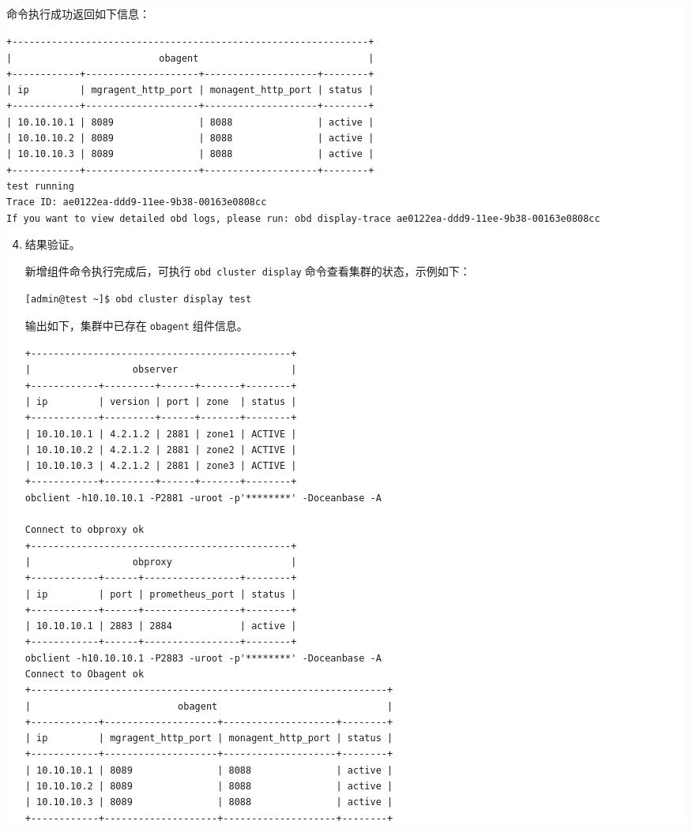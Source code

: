   命令执行成功返回如下信息：

   ```shell
   +---------------------------------------------------------------+
   |                          obagent                              |
   +------------+--------------------+--------------------+--------+
   | ip         | mgragent_http_port | monagent_http_port | status |
   +------------+--------------------+--------------------+--------+
   | 10.10.10.1 | 8089               | 8088               | active |
   | 10.10.10.2 | 8089               | 8088               | active |
   | 10.10.10.3 | 8089               | 8088               | active |
   +------------+--------------------+--------------------+--------+
   test running
   Trace ID: ae0122ea-ddd9-11ee-9b38-00163e0808cc
   If you want to view detailed obd logs, please run: obd display-trace ae0122ea-ddd9-11ee-9b38-00163e0808cc
   ```

4. 结果验证。

   新增组件命令执行完成后，可执行 `obd cluster display` 命令查看集群的状态，示例如下：

   ```shell
   [admin@test ~]$ obd cluster display test
   ```

   输出如下，集群中已存在 `obagent` 组件信息。

   ```shell
   +----------------------------------------------+
   |                  observer                    |
   +------------+---------+------+-------+--------+
   | ip         | version | port | zone  | status |
   +------------+---------+------+-------+--------+
   | 10.10.10.1 | 4.2.1.2 | 2881 | zone1 | ACTIVE |
   | 10.10.10.2 | 4.2.1.2 | 2881 | zone2 | ACTIVE |
   | 10.10.10.3 | 4.2.1.2 | 2881 | zone3 | ACTIVE |
   +------------+---------+------+-------+--------+
   obclient -h10.10.10.1 -P2881 -uroot -p'********' -Doceanbase -A
   
   Connect to obproxy ok
   +----------------------------------------------+
   |                  obproxy                     |
   +------------+------+-----------------+--------+
   | ip         | port | prometheus_port | status |
   +------------+------+-----------------+--------+
   | 10.10.10.1 | 2883 | 2884            | active |
   +------------+------+-----------------+--------+
   obclient -h10.10.10.1 -P2883 -uroot -p'********' -Doceanbase -A
   Connect to Obagent ok
   +---------------------------------------------------------------+
   |                          obagent                              |
   +------------+--------------------+--------------------+--------+
   | ip         | mgragent_http_port | monagent_http_port | status |
   +------------+--------------------+--------------------+--------+
   | 10.10.10.1 | 8089               | 8088               | active |
   | 10.10.10.2 | 8089               | 8088               | active |
   | 10.10.10.3 | 8089               | 8088               | active |
   +------------+--------------------+--------------------+--------+
   ```
